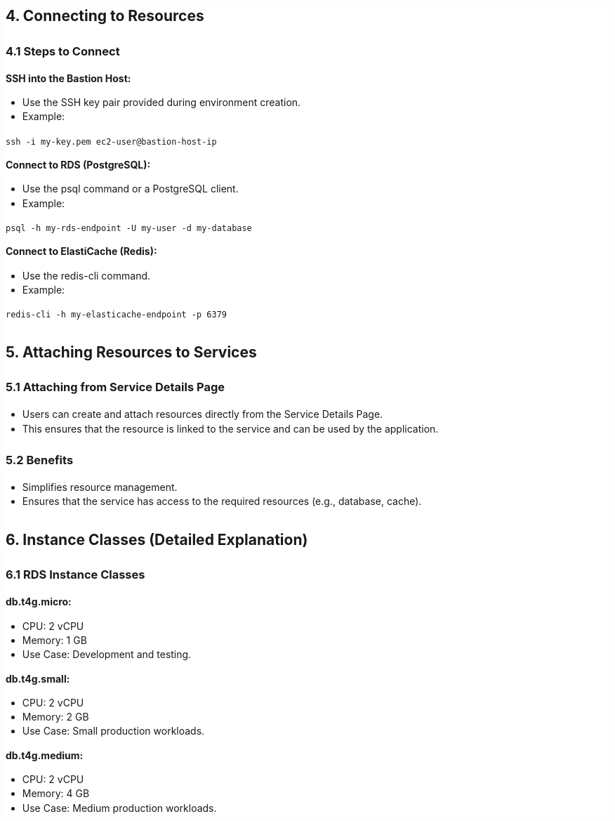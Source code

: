 ## 4. Connecting to Resources

### 4.1 Steps to Connect
**SSH into the Bastion Host:**
- Use the SSH key pair provided during environment creation.
- Example: 
```
ssh -i my-key.pem ec2-user@bastion-host-ip
```

**Connect to RDS (PostgreSQL):**
- Use the psql command or a PostgreSQL client.
- Example: 
```
psql -h my-rds-endpoint -U my-user -d my-database
```

**Connect to ElastiCache (Redis):**
- Use the redis-cli command.
- Example: 
```
redis-cli -h my-elasticache-endpoint -p 6379
```

## 5. Attaching Resources to Services

### 5.1 Attaching from Service Details Page
- Users can create and attach resources directly from the Service Details Page.
- This ensures that the resource is linked to the service and can be used by the application.

### 5.2 Benefits
- Simplifies resource management.
- Ensures that the service has access to the required resources (e.g., database, cache).

## 6. Instance Classes (Detailed Explanation)

### 6.1 RDS Instance Classes
**db.t4g.micro:**
- CPU: 2 vCPU
- Memory: 1 GB
- Use Case: Development and testing.

**db.t4g.small:**
- CPU: 2 vCPU
- Memory: 2 GB
- Use Case: Small production workloads.

**db.t4g.medium:**
- CPU: 2 vCPU
- Memory: 4 GB
- Use Case: Medium production workloads.
